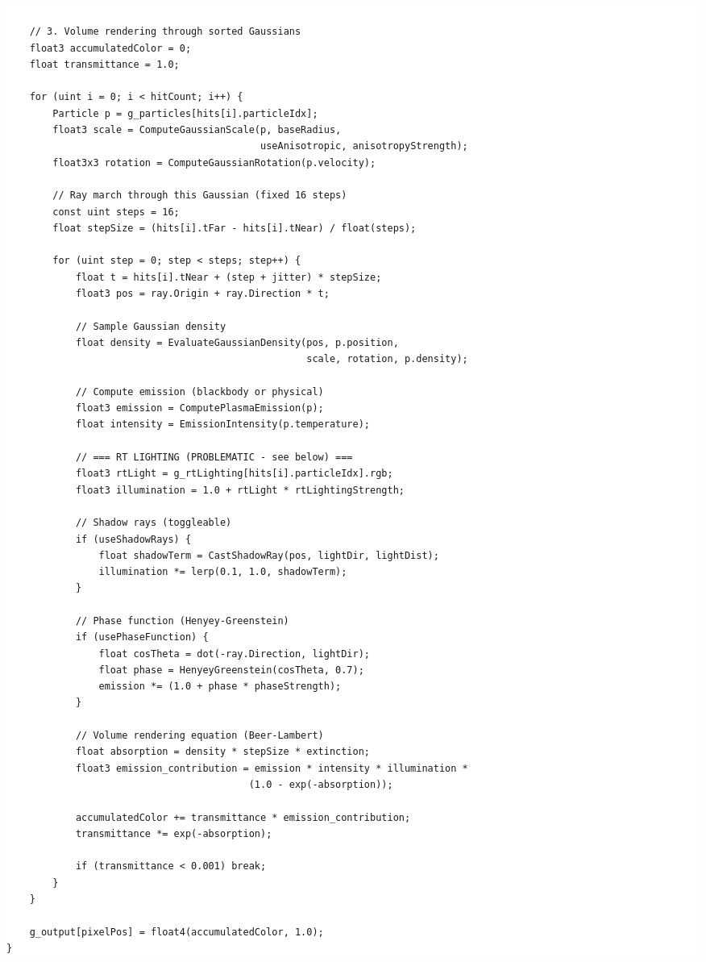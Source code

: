 ```hlsl

    // 3. Volume rendering through sorted Gaussians
    float3 accumulatedColor = 0;
    float transmittance = 1.0;

    for (uint i = 0; i < hitCount; i++) {
        Particle p = g_particles[hits[i].particleIdx];
        float3 scale = ComputeGaussianScale(p, baseRadius,
                                            useAnisotropic, anisotropyStrength);
        float3x3 rotation = ComputeGaussianRotation(p.velocity);

        // Ray march through this Gaussian (fixed 16 steps)
        const uint steps = 16;
        float stepSize = (hits[i].tFar - hits[i].tNear) / float(steps);

        for (uint step = 0; step < steps; step++) {
            float t = hits[i].tNear + (step + jitter) * stepSize;
            float3 pos = ray.Origin + ray.Direction * t;

            // Sample Gaussian density
            float density = EvaluateGaussianDensity(pos, p.position,
                                                    scale, rotation, p.density);

            // Compute emission (blackbody or physical)
            float3 emission = ComputePlasmaEmission(p);
            float intensity = EmissionIntensity(p.temperature);

            // === RT LIGHTING (PROBLEMATIC - see below) ===
            float3 rtLight = g_rtLighting[hits[i].particleIdx].rgb;
            float3 illumination = 1.0 + rtLight * rtLightingStrength;

            // Shadow rays (toggleable)
            if (useShadowRays) {
                float shadowTerm = CastShadowRay(pos, lightDir, lightDist);
                illumination *= lerp(0.1, 1.0, shadowTerm);
            }

            // Phase function (Henyey-Greenstein)
            if (usePhaseFunction) {
                float cosTheta = dot(-ray.Direction, lightDir);
                float phase = HenyeyGreenstein(cosTheta, 0.7);
                emission *= (1.0 + phase * phaseStrength);
            }

            // Volume rendering equation (Beer-Lambert)
            float absorption = density * stepSize * extinction;
            float3 emission_contribution = emission * intensity * illumination *
                                          (1.0 - exp(-absorption));

            accumulatedColor += transmittance * emission_contribution;
            transmittance *= exp(-absorption);

            if (transmittance < 0.001) break;
        }
    }

    g_output[pixelPos] = float4(accumulatedColor, 1.0);
}
```
